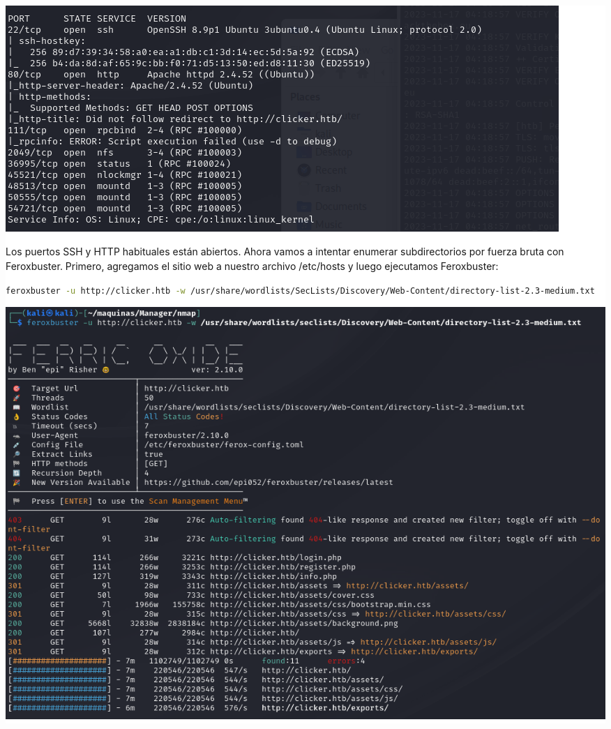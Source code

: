 ![image](3.png)

Los puertos SSH y HTTP habituales están abiertos. Ahora vamos a intentar enumerar subdirectorios por fuerza bruta con Feroxbuster. Primero, agregamos el sitio web a nuestro archivo /etc/hosts y luego ejecutamos Feroxbuster:

```sh
feroxbuster -u http://clicker.htb -w /usr/share/wordlists/SecLists/Discovery/Web-Content/directory-list-2.3-medium.txt
```

![image](5.png)
